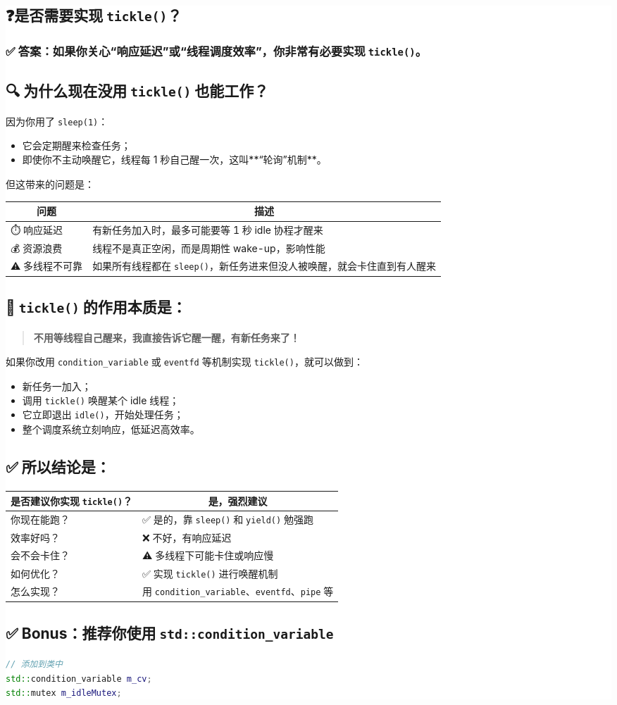 
## ❓是否需要实现 `tickle()`？

### ✅ 答案：**如果你关心“响应延迟”或“线程调度效率”，**你**非常有必要**实现 `tickle()`。


## 🔍 为什么现在没用 `tickle()` 也能工作？

因为你用了 `sleep(1)`：

* 它会定期醒来检查任务；
* 即使你不主动唤醒它，线程每 1 秒自己醒一次，这叫\*\*“轮询”机制\*\*。

但这带来的问题是：

| 问题        | 描述                                        |
| --------- | ----------------------------------------- |
| ⏱️ 响应延迟   | 有新任务加入时，最多可能要等 1 秒 idle 协程才醒来             |
| 💰 资源浪费   | 线程不是真正空闲，而是周期性 wake-up，影响性能               |
| ⚠️ 多线程不可靠 | 如果所有线程都在 `sleep()`，新任务进来但没人被唤醒，就会卡住直到有人醒来 |


## 🧠 `tickle()` 的作用本质是：

> **不用等线程自己醒来，我直接告诉它醒一醒，有新任务来了！**

如果你改用 `condition_variable` 或 `eventfd` 等机制实现 `tickle()`，就可以做到：

* 新任务一加入；
* 调用 `tickle()` 唤醒某个 idle 线程；
* 它立即退出 `idle()`，开始处理任务；
* 整个调度系统立刻响应，低延迟高效率。


## ✅ 所以结论是：

| 是否建议你实现 `tickle()`？ | **是，强烈建议**                                |
| ------------------- | ----------------------------------------- |
| 你现在能跑？              | ✅ 是的，靠 `sleep()` 和 `yield()` 勉强跑          |
| 效率好吗？               | ❌ 不好，有响应延迟                                |
| 会不会卡住？              | ⚠️ 多线程下可能卡住或响应慢                           |
| 如何优化？               | ✅ 实现 `tickle()` 进行唤醒机制                    |
| 怎么实现？               | 用 `condition_variable`、`eventfd`、`pipe` 等 |


## ✅ Bonus：推荐你使用 `std::condition_variable`

```cpp
// 添加到类中
std::condition_variable m_cv;
std::mutex m_idleMutex;
```
